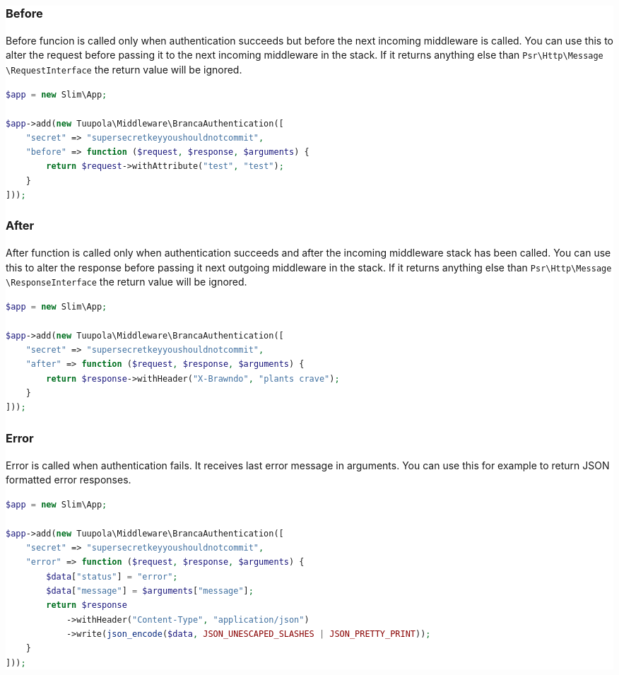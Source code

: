 ### Before

Before funcion is called only when authentication succeeds but before the next incoming middleware is called. You can use this to alter the request before passing it to the next incoming middleware in the stack. If it returns anything else than `Psr\Http\Message\RequestInterface` the return value will be ignored.

``` php
$app = new Slim\App;

$app->add(new Tuupola\Middleware\BrancaAuthentication([
    "secret" => "supersecretkeyyoushouldnotcommit",
    "before" => function ($request, $response, $arguments) {
        return $request->withAttribute("test", "test");
    }
]));
```

### After

After function is called only when authentication succeeds and after the incoming middleware stack has been called. You can use this to alter the response before passing it next outgoing middleware in the stack. If it returns anything else than `Psr\Http\Message\ResponseInterface` the return value will be ignored.


``` php
$app = new Slim\App;

$app->add(new Tuupola\Middleware\BrancaAuthentication([
    "secret" => "supersecretkeyyoushouldnotcommit",
    "after" => function ($request, $response, $arguments) {
        return $response->withHeader("X-Brawndo", "plants crave");
    }
]));
```

### Error

Error is called when authentication fails. It receives last error message in arguments. You can use this for example to return JSON formatted error responses.

```php
$app = new Slim\App;

$app->add(new Tuupola\Middleware\BrancaAuthentication([
    "secret" => "supersecretkeyyoushouldnotcommit",
    "error" => function ($request, $response, $arguments) {
        $data["status"] = "error";
        $data["message"] = $arguments["message"];
        return $response
            ->withHeader("Content-Type", "application/json")
            ->write(json_encode($data, JSON_UNESCAPED_SLASHES | JSON_PRETTY_PRINT));
    }
]));
```
